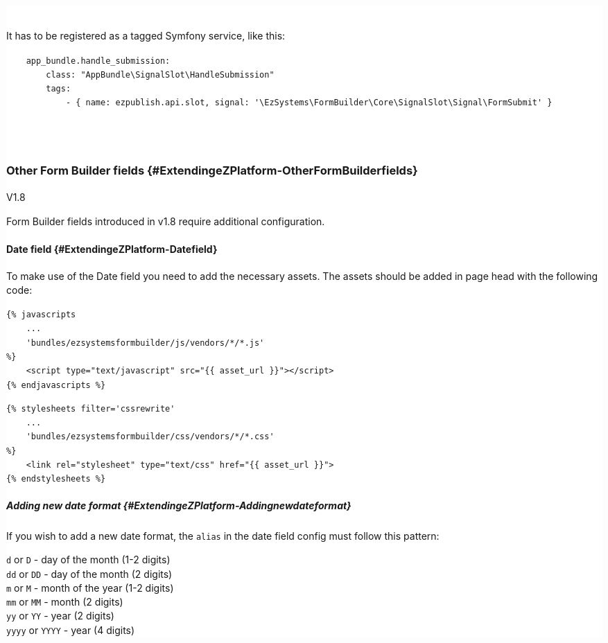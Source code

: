  

It has to be registered as a tagged Symfony service, like this:

~~~~ brush:
    app_bundle.handle_submission:
        class: "AppBundle\SignalSlot\HandleSubmission"
        tags:
            - { name: ezpublish.api.slot, signal: '\EzSystems\FormBuilder\Core\SignalSlot\Signal\FormSubmit' }
 
~~~~

 

### Other Form Builder fields {#ExtendingeZPlatform-OtherFormBuilderfields}

<span class="status-macro aui-lozenge aui-lozenge-current">V1.8</span>

Form Builder fields introduced in v1.8 require additional configuration.

#### Date field {#ExtendingeZPlatform-Datefield}

To make use of the Date field you need to add the necessary assets. The
assets should be added in page head with the following code:

~~~~ brush:
{% javascripts
    ...
    'bundles/ezsystemsformbuilder/js/vendors/*/*.js'
%}
    <script type="text/javascript" src="{{ asset_url }}"></script>
{% endjavascripts %}
~~~~

~~~~ brush:
{% stylesheets filter='cssrewrite'
    ...
    'bundles/ezsystemsformbuilder/css/vendors/*/*.css'
%}
    <link rel="stylesheet" type="text/css" href="{{ asset_url }}">
{% endstylesheets %}
~~~~

##### Adding new date format {#ExtendingeZPlatform-Addingnewdateformat}

If you wish to add a new date format, the `alias` in the date field
config must follow this pattern:

`d` or `D` - day of the month (1-2 digits)  
`dd` or `DD` - day of the month (2 digits)  
`m` or `M` - month of the year (1-2 digits)  
`mm` or `MM` - month (2 digits)  
`yy` or `YY` - year (2 digits)  
`yyyy` or `YYYY` - year (4 digits)
